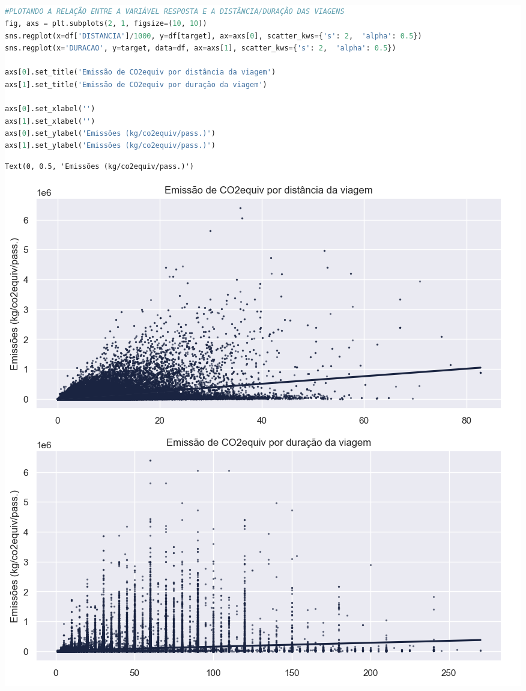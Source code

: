 

```python
#PLOTANDO A RELAÇÃO ENTRE A VARIÁVEL RESPOSTA E A DISTÂNCIA/DURAÇÃO DAS VIAGENS
fig, axs = plt.subplots(2, 1, figsize=(10, 10))
sns.regplot(x=df['DISTANCIA']/1000, y=df[target], ax=axs[0], scatter_kws={'s': 2,  'alpha': 0.5})
sns.regplot(x='DURACAO', y=target, data=df, ax=axs[1], scatter_kws={'s': 2,  'alpha': 0.5})

axs[0].set_title('Emissão de CO2equiv por distância da viagem')
axs[1].set_title('Emissão de CO2equiv por duração da viagem')

axs[0].set_xlabel('')
axs[1].set_xlabel('')
axs[0].set_ylabel('Emissões (kg/co2equiv/pass.)')
axs[1].set_ylabel('Emissões (kg/co2equiv/pass.)')
```




    Text(0, 0.5, 'Emissões (kg/co2equiv/pass.)')




    
![png](analise_files/analise_30_1.png)